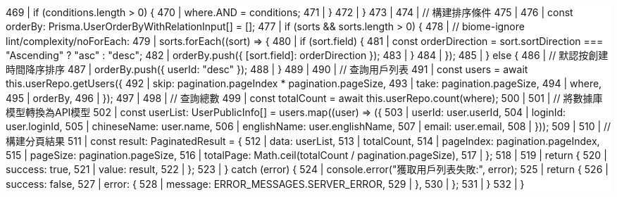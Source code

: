 469 |         if (conditions.length > 0) {
470 |           where.AND = conditions;
471 |         }
472 |       }
473 | 
474 |       // 構建排序條件
475 | 
476 |       const orderBy: Prisma.UserOrderByWithRelationInput[] = [];
477 |       if (sorts && sorts.length > 0) {
478 |         // biome-ignore lint/complexity/noForEach: <explanation>
479 |         sorts.forEach((sort) => {
480 |           if (sort.field) {
481 |             const orderDirection = sort.sortDirection === "Ascending" ? "asc" : "desc";
482 |             orderBy.push({ [sort.field]: orderDirection });
483 |           }
484 |         });
485 |       } else {
486 |         // 默認按創建時間降序排序
487 |         orderBy.push({ userId: "desc" });
488 |       }
489 | 
490 |       // 查詢用戶列表
491 |       const users = await this.userRepo.getUsers({
492 |         skip: pagination.pageIndex * pagination.pageSize,
493 |         take: pagination.pageSize,
494 |         where,
495 |         orderBy,
496 |       });
497 | 
498 |       // 查詢總數
499 |       const totalCount = await this.userRepo.count(where);
500 | 
501 |       // 將數據庫模型轉換為API模型
502 |       const userList: UserPublicInfo[] = users.map((user) => ({
503 |         userId: user.userId,
504 |         loginId: user.loginId,
505 |         chineseName: user.name,
506 |         englishName: user.englishName,
507 |         email: user.email,
508 |       }));
509 | 
510 |       // 構建分頁結果
511 |       const result: PaginatedResult<UserPublicInfo> = {
512 |         data: userList,
513 |         totalCount,
514 |         pageIndex: pagination.pageIndex,
515 |         pageSize: pagination.pageSize,
516 |         totalPage: Math.ceil(totalCount / pagination.pageSize),
517 |       };
518 | 
519 |       return {
520 |         success: true,
521 |         value: result,
522 |       };
523 |     } catch (error) {
524 |       console.error("獲取用戶列表失敗:", error);
525 |       return {
526 |         success: false,
527 |         error: {
528 |           message: ERROR_MESSAGES.SERVER_ERROR,
529 |         },
530 |       };
531 |     }
532 |   }